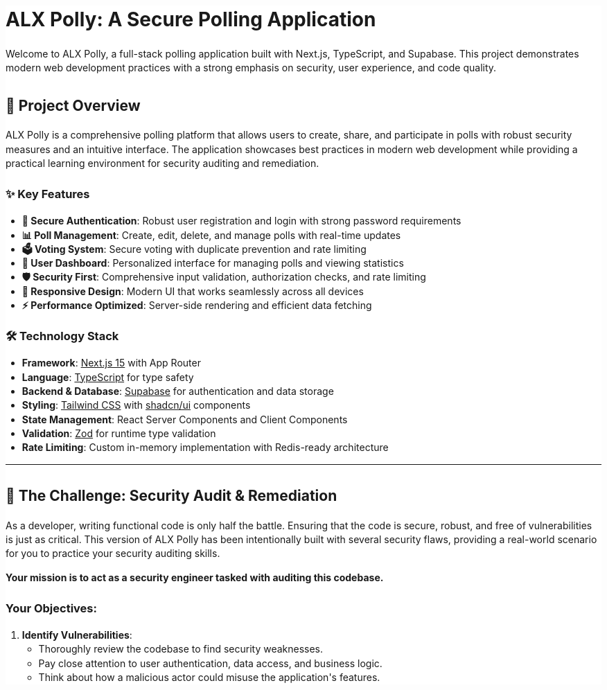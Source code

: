 # ALX Polly: A Secure Polling Application

Welcome to ALX Polly, a full-stack polling application built with Next.js, TypeScript, and Supabase. This project demonstrates modern web development practices with a strong emphasis on security, user experience, and code quality.

## 🚀 Project Overview

ALX Polly is a comprehensive polling platform that allows users to create, share, and participate in polls with robust security measures and an intuitive interface. The application showcases best practices in modern web development while providing a practical learning environment for security auditing and remediation.

### ✨ Key Features

- **🔐 Secure Authentication**: Robust user registration and login with strong password requirements
- **📊 Poll Management**: Create, edit, delete, and manage polls with real-time updates
- **🗳️ Voting System**: Secure voting with duplicate prevention and rate limiting
- **👤 User Dashboard**: Personalized interface for managing polls and viewing statistics
- **🛡️ Security First**: Comprehensive input validation, authorization checks, and rate limiting
- **📱 Responsive Design**: Modern UI that works seamlessly across all devices
- **⚡ Performance Optimized**: Server-side rendering and efficient data fetching

### 🛠️ Technology Stack

- **Framework**: [Next.js 15](https://nextjs.org/) with App Router
- **Language**: [TypeScript](https://www.typescriptlang.org/) for type safety
- **Backend & Database**: [Supabase](https://supabase.io/) for authentication and data storage
- **Styling**: [Tailwind CSS](https://tailwindcss.com/) with [shadcn/ui](https://ui.shadcn.com/) components
- **State Management**: React Server Components and Client Components
- **Validation**: [Zod](https://zod.dev/) for runtime type validation
- **Rate Limiting**: Custom in-memory implementation with Redis-ready architecture

---

## 🚀 The Challenge: Security Audit & Remediation

As a developer, writing functional code is only half the battle. Ensuring that the code is secure, robust, and free of vulnerabilities is just as critical. This version of ALX Polly has been intentionally built with several security flaws, providing a real-world scenario for you to practice your security auditing skills.

**Your mission is to act as a security engineer tasked with auditing this codebase.**

### Your Objectives:

1.  **Identify Vulnerabilities**:
    -   Thoroughly review the codebase to find security weaknesses.
    -   Pay close attention to user authentication, data access, and business logic.
    -   Think about how a malicious actor could misuse the application's features.
